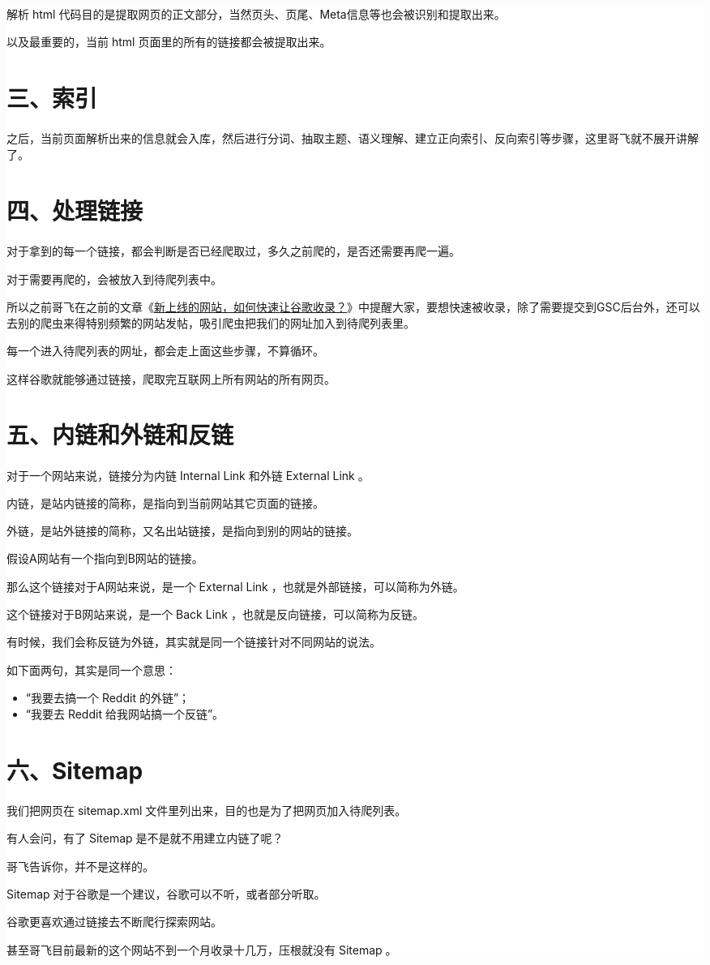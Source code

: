 解析 html 代码目的是提取网页的正文部分，当然页头、页尾、Meta信息等也会被识别和提取出来。

以及最重要的，当前 html 页面里的所有的链接都会被提取出来。

# 三、索引

之后，当前页面解析出来的信息就会入库，然后进行分词、抽取主题、语义理解、建立正向索引、反向索引等步骤，这里哥飞就不展开讲解了。

# 四、处理链接

对于拿到的每一个链接，都会判断是否已经爬取过，多久之前爬的，是否还需要再爬一遍。

对于需要再爬的，会被放入到待爬列表中。

所以之前哥飞在之前的文章《[新上线的网站，如何快速让谷歌收录？](http://mp.weixin.qq.com/s?__biz=MjM5OTIzMzYyMA==&mid=2650079215&idx=1&sn=62b363765e616d5f6511c20a5b78c4ab&chksm=bf3eced4884947c27c5822f518876d0a21bd9e3ca17879741d6f473db9da4686ffec4d60d8d2&scene=21#wechat_redirect)》中提醒大家，要想快速被收录，除了需要提交到GSC后台外，还可以去别的爬虫来得特别频繁的网站发帖，吸引爬虫把我们的网址加入到待爬列表里。  

每一个进入待爬列表的网址，都会走上面这些步骤，不算循环。  

这样谷歌就能够通过链接，爬取完互联网上所有网站的所有网页。  

# 五、内链和外链和反链

对于一个网站来说，链接分为内链 Internal Link 和外链 External Link 。

内链，是站内链接的简称，是指向到当前网站其它页面的链接。  

外链，是站外链接的简称，又名出站链接，是指向到别的网站的链接。

假设A网站有一个指向到B网站的链接。

那么这个链接对于A网站来说，是一个 External Link ，也就是外部链接，可以简称为外链。

这个链接对于B网站来说，是一个 Back Link ，也就是反向链接，可以简称为反链。

有时候，我们会称反链为外链，其实就是同一个链接针对不同网站的说法。

如下面两句，其实是同一个意思：  
- “我要去搞一个 Reddit 的外链”；  
- “我要去 Reddit 给我网站搞一个反链”。

# 六、Sitemap

我们把网页在 sitemap.xml 文件里列出来，目的也是为了把网页加入待爬列表。

有人会问，有了 Sitemap 是不是就不用建立内链了呢？

哥飞告诉你，并不是这样的。

Sitemap 对于谷歌是一个建议，谷歌可以不听，或者部分听取。

谷歌更喜欢通过链接去不断爬行探索网站。

甚至哥飞目前最新的这个网站不到一个月收录十几万，压根就没有 Sitemap 。  
